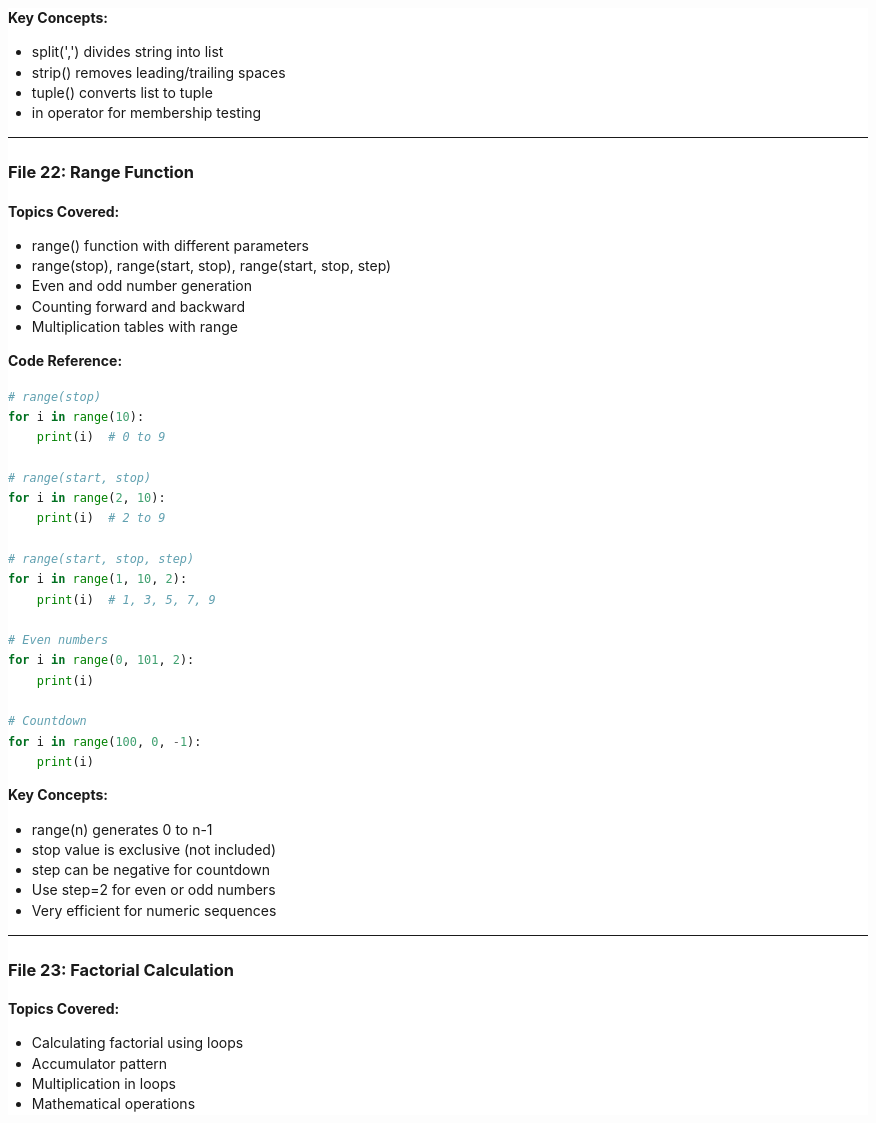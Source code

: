 **Key Concepts:**
- split(',') divides string into list
- strip() removes leading/trailing spaces
- tuple() converts list to tuple
- in operator for membership testing

---

### File 22: Range Function

**Topics Covered:**
- range() function with different parameters
- range(stop), range(start, stop), range(start, stop, step)
- Even and odd number generation
- Counting forward and backward
- Multiplication tables with range

**Code Reference:**
```python
# range(stop)
for i in range(10):
    print(i)  # 0 to 9

# range(start, stop)
for i in range(2, 10):
    print(i)  # 2 to 9

# range(start, stop, step)
for i in range(1, 10, 2):
    print(i)  # 1, 3, 5, 7, 9

# Even numbers
for i in range(0, 101, 2):
    print(i)

# Countdown
for i in range(100, 0, -1):
    print(i)
```

**Key Concepts:**
- range(n) generates 0 to n-1
- stop value is exclusive (not included)
- step can be negative for countdown
- Use step=2 for even or odd numbers
- Very efficient for numeric sequences

---

### File 23: Factorial Calculation

**Topics Covered:**
- Calculating factorial using loops
- Accumulator pattern
- Multiplication in loops
- Mathematical operations
